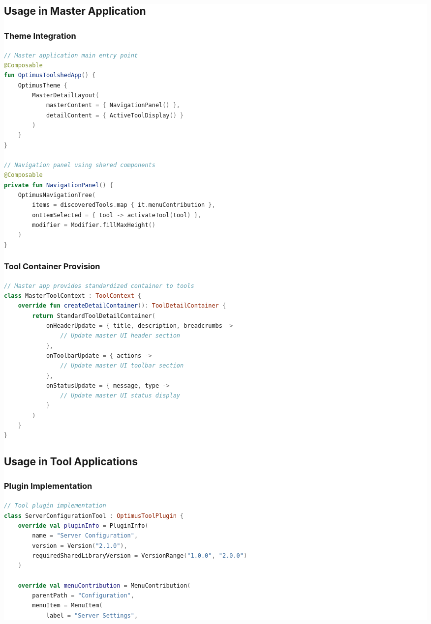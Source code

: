 ## Usage in Master Application

### Theme Integration
```kotlin
// Master application main entry point
@Composable
fun OptimusToolshedApp() {
    OptimusTheme {
        MasterDetailLayout(
            masterContent = { NavigationPanel() },
            detailContent = { ActiveToolDisplay() }
        )
    }
}

// Navigation panel using shared components
@Composable
private fun NavigationPanel() {
    OptimusNavigationTree(
        items = discoveredTools.map { it.menuContribution },
        onItemSelected = { tool -> activateTool(tool) },
        modifier = Modifier.fillMaxHeight()
    )
}
```

### Tool Container Provision
```kotlin
// Master app provides standardized container to tools
class MasterToolContext : ToolContext {
    override fun createDetailContainer(): ToolDetailContainer {
        return StandardToolDetailContainer(
            onHeaderUpdate = { title, description, breadcrumbs ->
                // Update master UI header section
            },
            onToolbarUpdate = { actions ->
                // Update master UI toolbar section
            },
            onStatusUpdate = { message, type ->
                // Update master UI status display
            }
        )
    }
}
```

## Usage in Tool Applications

### Plugin Implementation
```kotlin
// Tool plugin implementation
class ServerConfigurationTool : OptimusToolPlugin {
    override val pluginInfo = PluginInfo(
        name = "Server Configuration",
        version = Version("2.1.0"),
        requiredSharedLibraryVersion = VersionRange("1.0.0", "2.0.0")
    )
    
    override val menuContribution = MenuContribution(
        parentPath = "Configuration",
        menuItem = MenuItem(
            label = "Server Settings",
```